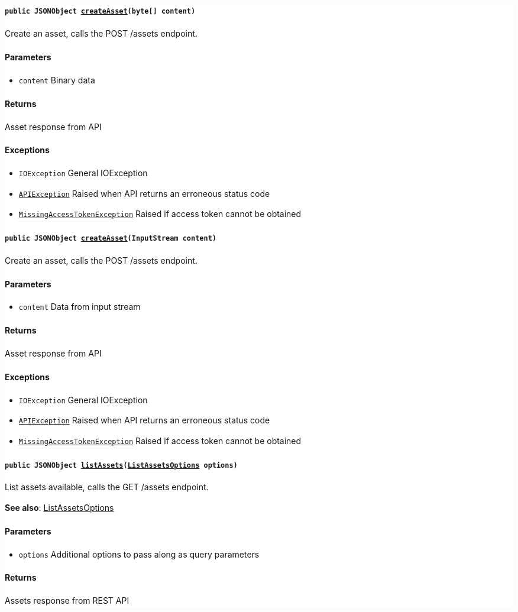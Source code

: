 #### `public JSONObject `[`createAsset`](#classai_1_1lucidtech_1_1las_1_1sdk_1_1_client_1a793e80233e2a3f438e9c1a9d8bdbb987)`(byte[] content)` 

Create an asset, calls the POST /assets endpoint.

#### Parameters
* `content` Binary data 

#### Returns
Asset response from API 

#### Exceptions
* `IOException` General IOException 

* [`APIException`](#classai_1_1lucidtech_1_1las_1_1sdk_1_1_a_p_i_exception) Raised when API returns an erroneous status code 

* [`MissingAccessTokenException`](#classai_1_1lucidtech_1_1las_1_1sdk_1_1_missing_access_token_exception) Raised if access token cannot be obtained

#### `public JSONObject `[`createAsset`](#classai_1_1lucidtech_1_1las_1_1sdk_1_1_client_1a921a5e0aaeb4f72b27af1279bb6b593c)`(InputStream content)` 

Create an asset, calls the POST /assets endpoint.

#### Parameters
* `content` Data from input stream 

#### Returns
Asset response from API 

#### Exceptions
* `IOException` General IOException 

* [`APIException`](#classai_1_1lucidtech_1_1las_1_1sdk_1_1_a_p_i_exception) Raised when API returns an erroneous status code 

* [`MissingAccessTokenException`](#classai_1_1lucidtech_1_1las_1_1sdk_1_1_missing_access_token_exception) Raised if access token cannot be obtained

#### `public JSONObject `[`listAssets`](#classai_1_1lucidtech_1_1las_1_1sdk_1_1_client_1a4ed339d8860dadb783cf838ba51cb2d9)`(`[`ListAssetsOptions`](#classai_1_1lucidtech_1_1las_1_1sdk_1_1_list_assets_options)` options)` 

List assets available, calls the GET /assets endpoint.

**See also**: [ListAssetsOptions](#classai_1_1lucidtech_1_1las_1_1sdk_1_1_list_assets_options)

#### Parameters
* `options` Additional options to pass along as query parameters 

#### Returns
Assets response from REST API 
